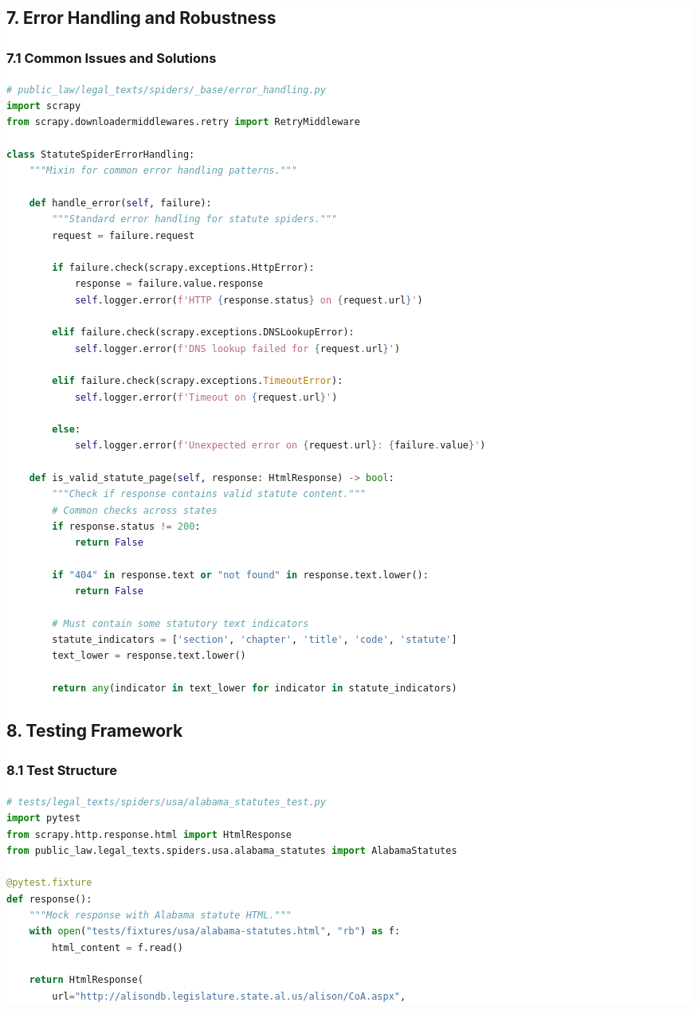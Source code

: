 ## 7. Error Handling and Robustness

### 7.1 Common Issues and Solutions

```python
# public_law/legal_texts/spiders/_base/error_handling.py
import scrapy
from scrapy.downloadermiddlewares.retry import RetryMiddleware

class StatuteSpiderErrorHandling:
    """Mixin for common error handling patterns."""
    
    def handle_error(self, failure):
        """Standard error handling for statute spiders."""
        request = failure.request
        
        if failure.check(scrapy.exceptions.HttpError):
            response = failure.value.response
            self.logger.error(f'HTTP {response.status} on {request.url}')
            
        elif failure.check(scrapy.exceptions.DNSLookupError):
            self.logger.error(f'DNS lookup failed for {request.url}')
            
        elif failure.check(scrapy.exceptions.TimeoutError):
            self.logger.error(f'Timeout on {request.url}')
            
        else:
            self.logger.error(f'Unexpected error on {request.url}: {failure.value}')
    
    def is_valid_statute_page(self, response: HtmlResponse) -> bool:
        """Check if response contains valid statute content."""
        # Common checks across states
        if response.status != 200:
            return False
            
        if "404" in response.text or "not found" in response.text.lower():
            return False
            
        # Must contain some statutory text indicators
        statute_indicators = ['section', 'chapter', 'title', 'code', 'statute']
        text_lower = response.text.lower()
        
        return any(indicator in text_lower for indicator in statute_indicators)
```

## 8. Testing Framework

### 8.1 Test Structure

```python
# tests/legal_texts/spiders/usa/alabama_statutes_test.py
import pytest
from scrapy.http.response.html import HtmlResponse
from public_law.legal_texts.spiders.usa.alabama_statutes import AlabamaStatutes

@pytest.fixture
def response():
    """Mock response with Alabama statute HTML."""
    with open("tests/fixtures/usa/alabama-statutes.html", "rb") as f:
        html_content = f.read()
    
    return HtmlResponse(
        url="http://alisondb.legislature.state.al.us/alison/CoA.aspx",
```